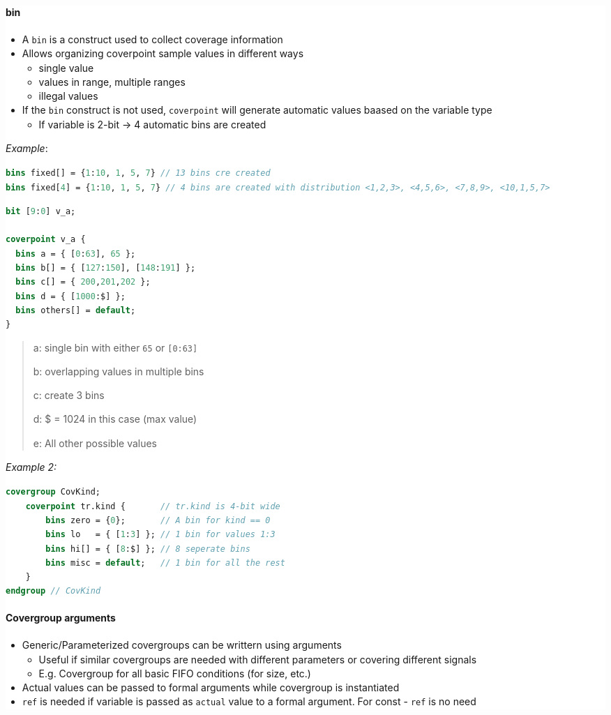 #### bin
- A `bin` is a construct used to collect coverage information
- Allows organizing coverpoint sample values in different ways
  - single value
  - values in range, multiple ranges
  - illegal values
- If the `bin` construct is not used, `coverpoint` will generate automatic values baased on the variable type
  - If variable is 2-bit -> 4 automatic bins are created

*Example*:
```sv
bins fixed[] = {1:10, 1, 5, 7} // 13 bins cre created
bins fixed[4] = {1:10, 1, 5, 7} // 4 bins are created with distribution <1,2,3>, <4,5,6>, <7,8,9>, <10,1,5,7>
```

```sv
bit [9:0] v_a;

coverpoint v_a {
  bins a = { [0:63], 65 };
  bins b[] = { [127:150], [148:191] };
  bins c[] = { 200,201,202 };
  bins d = { [1000:$] };
  bins others[] = default;
}
```

> a: single bin with either `65` or `[0:63]`
> 
> b: overlapping values in multiple bins
> 
> c: create 3 bins
> 
> d: $ = 1024 in this case (max value)
> 
> e: All other possible values

*Example 2:*
```sv
covergroup CovKind;
    coverpoint tr.kind {       // tr.kind is 4-bit wide
        bins zero = {0};       // A bin for kind == 0
        bins lo   = { [1:3] }; // 1 bin for values 1:3
        bins hi[] = { [8:$] }; // 8 seperate bins
        bins misc = default;   // 1 bin for all the rest 
    }
endgroup // CovKind
```

#### Covergroup arguments
- Generic/Parameterized covergroups can be writtern using arguments
  - Useful if similar covergroups are needed with different parameters or covering different signals
  - E.g. Covergroup for all basic FIFO conditions (for size, etc.)
- Actual values can be passed to formal arguments while covergroup is instantiated
- `ref` is needed if variable is passed as `actual` value to a formal argument. For const - `ref` is no need
